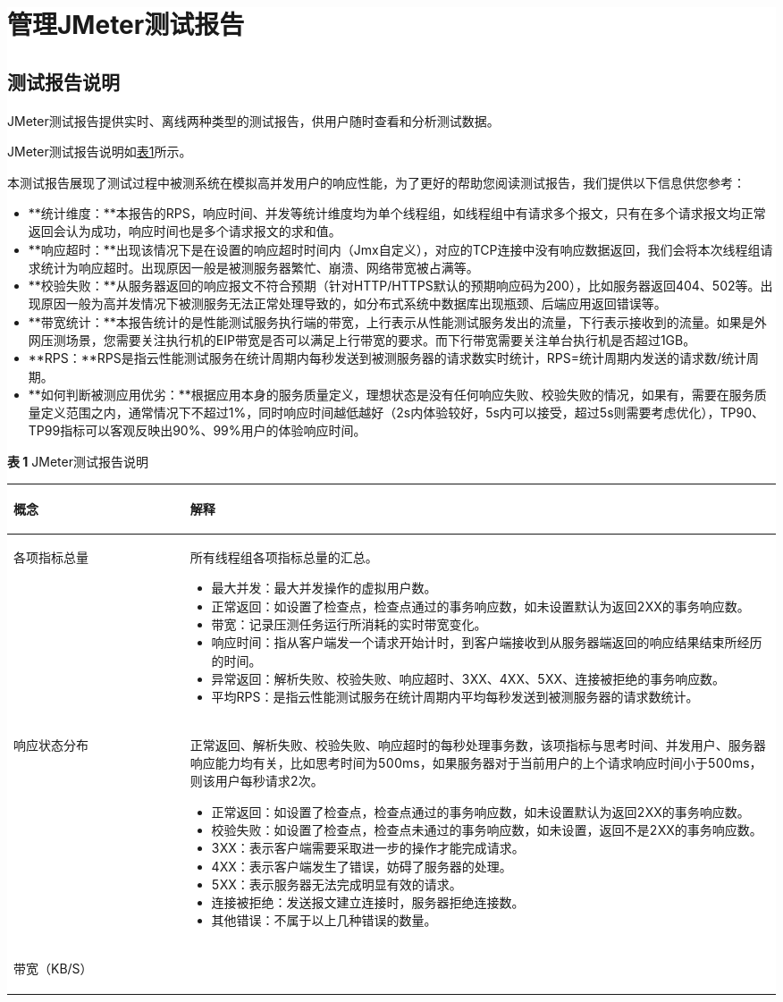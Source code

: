 # 管理JMeter测试报告<a name="cpts_01_0069"></a>

## 测试报告说明<a name="section599212319020"></a>

JMeter测试报告提供实时、离线两种类型的测试报告，供用户随时查看和分析测试数据。

JMeter测试报告说明如[表1](#table7900194111711)所示。

本测试报告展现了测试过程中被测系统在模拟高并发用户的响应性能，为了更好的帮助您阅读测试报告，我们提供以下信息供您参考：

-   **统计维度：**本报告的RPS，响应时间、并发等统计维度均为单个线程组，如线程组中有请求多个报文，只有在多个请求报文均正常返回会认为成功，响应时间也是多个请求报文的求和值。
-   **响应超时：**出现该情况下是在设置的响应超时时间内（Jmx自定义），对应的TCP连接中没有响应数据返回，我们会将本次线程组请求统计为响应超时。出现原因一般是被测服务器繁忙、崩溃、网络带宽被占满等。
-   **校验失败：**从服务器返回的响应报文不符合预期（针对HTTP/HTTPS默认的预期响应码为200），比如服务器返回404、502等。出现原因一般为高并发情况下被测服务无法正常处理导致的，如分布式系统中数据库出现瓶颈、后端应用返回错误等。
-   **带宽统计：**本报告统计的是性能测试服务执行端的带宽，上行表示从性能测试服务发出的流量，下行表示接收到的流量。如果是外网压测场景，您需要关注执行机的EIP带宽是否可以满足上行带宽的要求。而下行带宽需要关注单台执行机是否超过1GB。
-   **RPS：**RPS是指云性能测试服务在统计周期内每秒发送到被测服务器的请求数实时统计，RPS=统计周期内发送的请求数/统计周期。
-   **如何判断被测应用优劣：**根据应用本身的服务质量定义，理想状态是没有任何响应失败、校验失败的情况，如果有，需要在服务质量定义范围之内，通常情况下不超过1%，同时响应时间越低越好（2s内体验较好，5s内可以接受，超过5s则需要考虑优化），TP90、TP99指标可以客观反映出90%、99%用户的体验响应时间。

**表 1**  JMeter测试报告说明

<a name="table7900194111711"></a>
<table><thead align="left"><tr id="row5901541171716"><th class="cellrowborder" valign="top" width="23%" id="mcps1.2.3.1.1"><p id="p09017415179"><a name="p09017415179"></a><a name="p09017415179"></a>概念</p>
</th>
<th class="cellrowborder" valign="top" width="77%" id="mcps1.2.3.1.2"><p id="p1090184141718"><a name="p1090184141718"></a><a name="p1090184141718"></a>解释</p>
</th>
</tr>
</thead>
<tbody><tr id="row3510335501"><td class="cellrowborder" valign="top" width="23%" headers="mcps1.2.3.1.1 "><p id="p1251183317507"><a name="p1251183317507"></a><a name="p1251183317507"></a><span class="keyword" id="keyword1849311865520"><a name="keyword1849311865520"></a><a name="keyword1849311865520"></a>各项指标总量</span></p>
</td>
<td class="cellrowborder" valign="top" width="77%" headers="mcps1.2.3.1.2 "><p id="p1266119315523"><a name="p1266119315523"></a><a name="p1266119315523"></a>所有线程组各项指标总量的汇总。</p>
<a name="ul1053754816503"></a><a name="ul1053754816503"></a><ul id="ul1053754816503"><li>最大并发：最大并发操作的虚拟用户数。</li><li>正常返回：如设置了检查点，检查点通过的事务响应数，如未设置默认为返回2XX的事务响应数。</li><li>带宽：记录压测任务运行所消耗的实时带宽变化。</li><li>响应时间：<span>指从客户端发一个请求开始计时，到客户端接收到从服务器端返回的响应结果结束所经历的时间。</span></li><li>异常返回：解析失败、校验失败、响应超时、3XX、4XX、5XX、连接被拒绝的事务响应数。</li><li>平均RPS：是指云性能测试服务在统计周期内平均每秒发送到被测服务器的请求数统计。</li></ul>
</td>
</tr>
<tr id="row1690120411172"><td class="cellrowborder" valign="top" width="23%" headers="mcps1.2.3.1.1 "><p id="p17901104116173"><a name="p17901104116173"></a><a name="p17901104116173"></a>响应状态分布</p>
</td>
<td class="cellrowborder" valign="top" width="77%" headers="mcps1.2.3.1.2 "><p id="p1528165394916"><a name="p1528165394916"></a><a name="p1528165394916"></a>正常返回、解析失败、校验失败、响应超时的每秒处理事务数，该项指标与思考时间、并发用户、服务器响应能力均有关，比如思考时间为500ms，如果服务器对于当前用户的上个请求响应时间小于500ms，则该用户每秒请求2次。</p>
<a name="ul3291719191"></a><a name="ul3291719191"></a><ul id="ul3291719191"><li>正常返回：如设置了检查点，检查点通过的事务响应数，如未设置默认为返回2XX的事务响应数。</li><li>校验失败：如设置了检查点，检查点未通过的事务响应数，如未设置，返回不是2XX的事务响应数。</li><li>3XX：表示客户端需要采取进一步的操作才能完成请求。</li><li>4XX：表示客户端发生了错误，妨碍了服务器的处理。</li><li>5XX：表示服务器无法完成明显有效的请求。</li><li>连接被拒绝：发送报文建立连接时，服务器拒绝连接数。</li><li>其他错误：不属于以上几种错误的数量。</li></ul>
</td>
</tr>
<tr id="row10386632105118"><td class="cellrowborder" valign="top" width="23%" headers="mcps1.2.3.1.1 "><p id="p13525104218516"><a name="p13525104218516"></a><a name="p13525104218516"></a><span class="keyword" id="keyword11525342105116"><a name="keyword11525342105116"></a><a name="keyword11525342105116"></a>带宽（KB/S）</span></p>
</td>